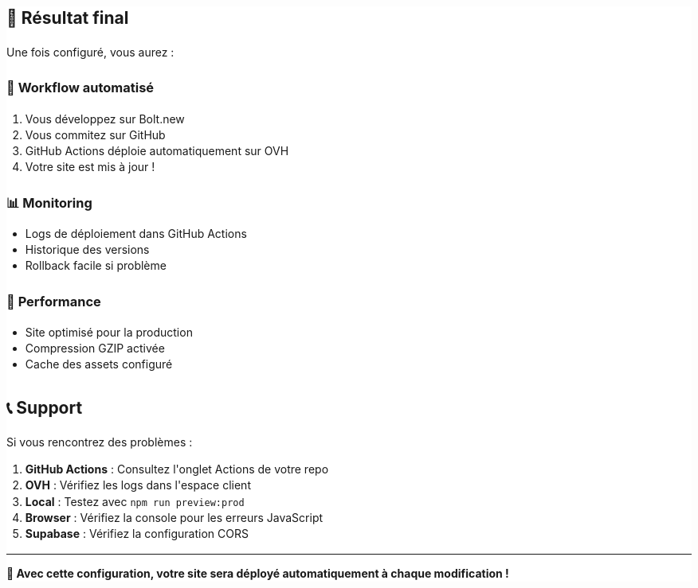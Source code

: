 ## 🎉 Résultat final

Une fois configuré, vous aurez :

### 🔄 **Workflow automatisé**
1. Vous développez sur Bolt.new
2. Vous commitez sur GitHub
3. GitHub Actions déploie automatiquement sur OVH
4. Votre site est mis à jour !

### 📊 **Monitoring**
- Logs de déploiement dans GitHub Actions
- Historique des versions
- Rollback facile si problème

### 🚀 **Performance**
- Site optimisé pour la production
- Compression GZIP activée
- Cache des assets configuré

## 📞 Support

Si vous rencontrez des problèmes :
1. **GitHub Actions** : Consultez l'onglet Actions de votre repo
2. **OVH** : Vérifiez les logs dans l'espace client
3. **Local** : Testez avec `npm run preview:prod`
4. **Browser** : Vérifiez la console pour les erreurs JavaScript
5. **Supabase** : Vérifiez la configuration CORS

---

**🎯 Avec cette configuration, votre site sera déployé automatiquement à chaque modification !**